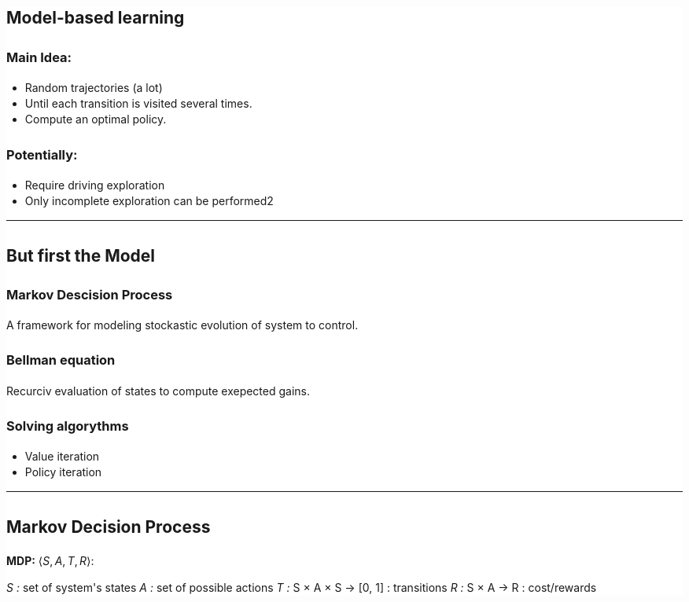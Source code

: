 
## Model-based learning

### Main Idea:

- Random trajectories (a lot)
- Until each transition is visited several times.
- Compute an optimal policy.

### Potentially:

- Require driving exploration
- Only incomplete exploration can be performed2

---

## But first the Model

### Markov Descision Process

A framework for modeling stockastic evolution of system to control.

### Bellman equation

Recurciv evaluation of states to compute exepected gains.

### Solving algorythms

- Value iteration
- Policy iteration

---

## Markov Decision Process

**MDP:** $\langle S, A, T, R \rangle$:

*S :* set of system's states
*A :* set of possible actions
*T :* S × A × S → [0, 1] : transitions
*R :* S × A → R : cost/rewards
